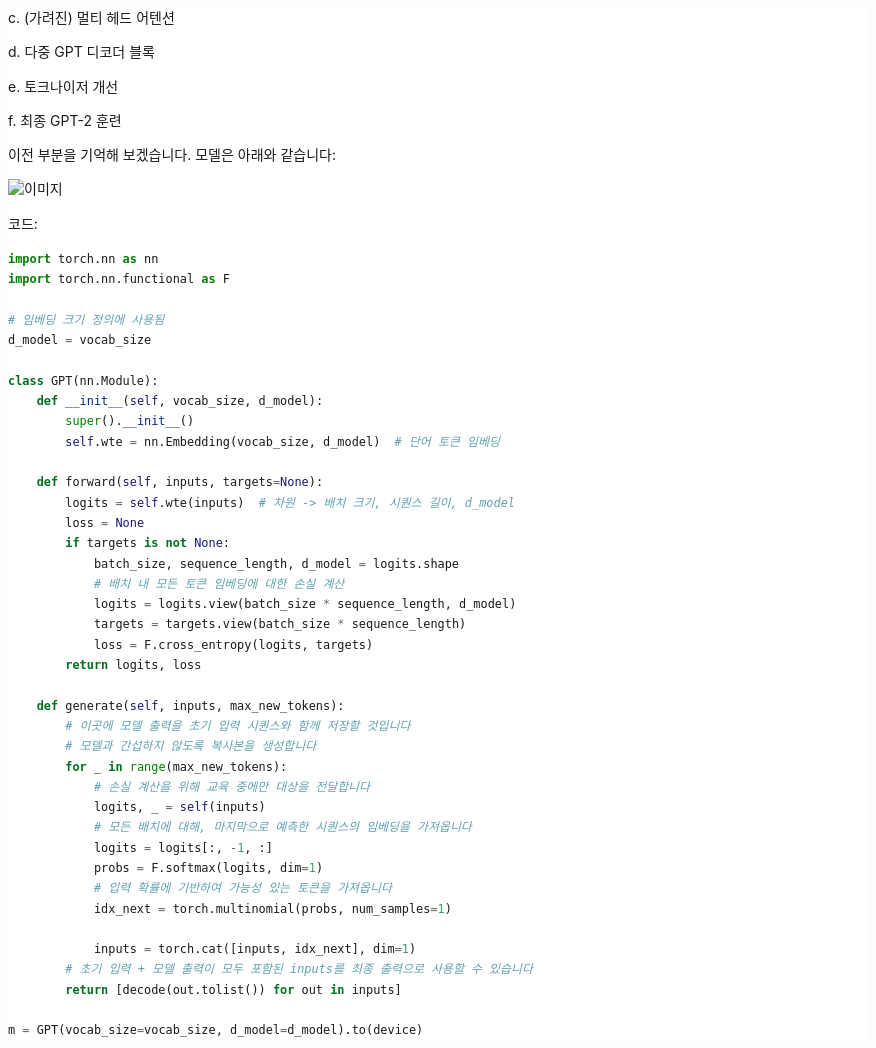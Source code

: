 c. (가려진) 멀티 헤드 어텐션

d. 다중 GPT 디코더 블록

e. 토크나이저 개선

f. 최종 GPT-2 훈련



<ins class="adsbygoogle"
     style="display:block"
     data-ad-client="ca-pub-4877378276818686"
     data-ad-slot="1107185301"
     data-ad-format="auto"
     data-full-width-responsive="true"></ins>

<script>
     (adsbygoogle = window.adsbygoogle || []).push({});
</script>

이전 부분을 기억해 보겠습니다. 모델은 아래와 같습니다:

![이미지](/assets/img/2024-07-13-BuildingGPT-2withPyTorchPart2_1.png)

코드:

```python
import torch.nn as nn
import torch.nn.functional as F

# 임베딩 크기 정의에 사용됨
d_model = vocab_size

class GPT(nn.Module):
    def __init__(self, vocab_size, d_model):
        super().__init__()
        self.wte = nn.Embedding(vocab_size, d_model)  # 단어 토큰 임베딩

    def forward(self, inputs, targets=None):
        logits = self.wte(inputs)  # 차원 -> 배치 크기, 시퀀스 길이, d_model
        loss = None
        if targets is not None:
            batch_size, sequence_length, d_model = logits.shape
            # 배치 내 모든 토큰 임베딩에 대한 손실 계산
            logits = logits.view(batch_size * sequence_length, d_model)
            targets = targets.view(batch_size * sequence_length)
            loss = F.cross_entropy(logits, targets)
        return logits, loss

    def generate(self, inputs, max_new_tokens):
        # 이곳에 모델 출력을 초기 입력 시퀀스와 함께 저장할 것입니다
        # 모델과 간섭하지 않도록 복사본을 생성합니다
        for _ in range(max_new_tokens):
            # 손실 계산을 위해 교육 중에만 대상을 전달합니다
            logits, _ = self(inputs)
            # 모든 배치에 대해, 마지막으로 예측한 시퀀스의 임베딩을 가져옵니다
            logits = logits[:, -1, :]
            probs = F.softmax(logits, dim=1)
            # 입력 확률에 기반하여 가능성 있는 토큰을 가져옵니다
            idx_next = torch.multinomial(probs, num_samples=1)

            inputs = torch.cat([inputs, idx_next], dim=1)
        # 초기 입력 + 모델 출력이 모두 포함된 inputs를 최종 출력으로 사용할 수 있습니다
        return [decode(out.tolist()) for out in inputs]

m = GPT(vocab_size=vocab_size, d_model=d_model).to(device)
```

